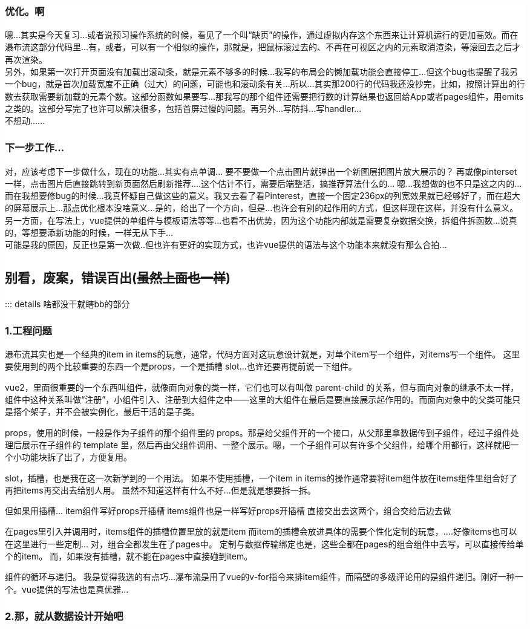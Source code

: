 ### 优化。啊

嗯...其实是今天复习...或者说预习操作系统的时候，看见了一个叫“缺页”的操作，通过虚拟内存这个东西来让计算机运行的更加高效。而在瀑布流这部分代码里...有，或者，可以有一个相似的操作，那就是，把鼠标滚过去的、不再在可视区之内的元素取消渲染，等滚回去之后才再次渲染。\
另外，如果第一次打开页面没有加载出滚动条，就是元素不够多的时候...我写的布局会的懒加载功能会直接停工...但这个bug也提醒了我另一个bug，就是首次加载宽度不正确（过大）的问题，可能也和滚动条有关...所以...其实那200行的代码我还没抄完，比如，按照计算出的行数去获取需要新加载的元素个数。这部分函数如果要写...那我写的那个组件还需要把行数的计算结果也返回给App或者pages组件，用emits之类的。这部分写完了也许可以解决很多，包括首屏过慢的问题。再另外...写防抖...写handler...\
不想动......

### 下一步工作...

对，应该考虑下一步做什么，现在的功能...其实有点单调...
要不要做一个点击图片就弹出一个新图层把图片放大展示的？
再或像pinterset一样，点击图片后直接跳转到新页面然后刷新推荐....这个估计不行，需要后端整活，搞推荐算法什么的...
嗯...我想做的也不只是这之内的...\
而在我想要修bug的时候...我真怀疑自己做这些的意义。我又去看了看Pinterest，直接一个固定236px的列宽效果就已经够好了，而在超大的屏幕展示上...[那点](vue-waterfall.md/#瀑布流计算部分)优化根本没啥意义...是的，给出了一个方向，但是...也许会有别的起作用的方式，但这样现在这样，并没有什么意义。\
另一方面，在写法上，vue提供的单组件与模板语法等等...也看不出优势，因为这个功能内部就是需要复杂数据交换，拆组件拆函数...说真的，等想要添新功能的时候，一样无从下手...\
可能是我的原因，反正也是第一次做..但也许有更好的实现方式，也许vue提供的语法与这个功能本来就没有那么合拍...

## 别看，废案，错误百出(~~虽然上面也一样~~)

::: details 啥都没干就瞎bb的部分

### 1.工程问题

瀑布流其实也是一个经典的item in items的玩意，通常，代码方面对这玩意设计就是，对单个item写一个组件，对items写一个组件。
这里要使用到的两个比较重要的东西一个是props，一个是插槽 slot...也许还要再提前说一下组件。

vue2，里面很重要的一个东西叫组件，就像面向对象的类一样，它们也可以有叫做 parent-child 的关系，但与面向对象的继承不太一样，组件中这种关系叫做“注册”，小组件引入、注册到大组件之中——这里的大组件在最后是要直接展示起作用的。而面向对象中的父类可能只是搭个架子，并不会被实例化，最后干活的是子类。

props，使用的时候，一般是作为子组件的那个组件里的 props。那是给父组件开的一个接口，从父那里拿数据传到子组件，经过子组件处理后展示在子组件的 template 里，然后再由父组件调用、一整个展示。嗯，一个子组件可以有许多个父组件，给哪个用都行，这样就把一个小功能块拆了出了，方便复用。

slot，插槽，也是我在这一次新学到的一个用法。
  如果不使用插槽，一个item in items的操作通常要将item组件放在items组件里组合好了再把items再交出去给别人用。
  虽然不知道这样有什么不好...但是就是想要拆一拆。

  但如果用插槽...
  item组件写好props开插槽
  items组件也是一样写好props开插槽
  直接交出去这两个，组合交给后边去做

  在pages里引入并调用时，items组件的插槽位置里放的就是item
  而item的插槽会放进具体的需要个性化定制的玩意，....好像items也可以在这里进行一些定制...
  对，组合全都发生在了pages中。
  定制与数据传输绑定也是，这些全都在pages的组合组件中去写，可以直接传给单个的item。
  而，如果没有插槽，就不能在pages中直接碰到item。

组件的循环与递归。
我是觉得我选的有点巧...瀑布流是用了vue的v-for指令来排item组件，而隔壁的多级评论用的是组件递归。刚好一种一个。vue提供的写法也是真优雅...

### 2.那，就从数据设计开始吧
